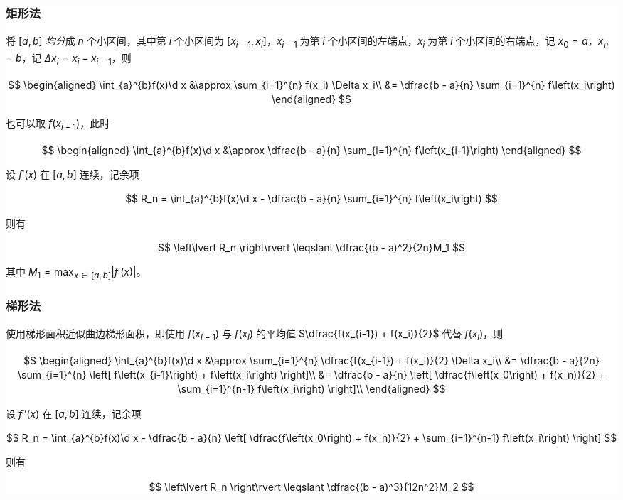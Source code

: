 ### 矩形法

将 $[a, b]$ *均分*成 $n$ 个小区间，其中第 $i$ 个小区间为 $[x_{i-1}, x_i]$，$x_{i-1}$ 为第 $i$ 个小区间的左端点，$x_i$ 为第 $i$ 个小区间的右端点，记 $x_0 = a$，$x_n = b$，记 $\Delta x_i = x_i - x_{i-1}$，则

$$
\begin{aligned}
    \int_{a}^{b}f(x)\d x &\approx \sum_{i=1}^{n} f(x_i) \Delta x_i\\
    &= \dfrac{b - a}{n} \sum_{i=1}^{n} f\left(x_i\right)
\end{aligned}
$$

也可以取 $f(x_{i-1})$，此时

$$
\begin{aligned}
    \int_{a}^{b}f(x)\d x &\approx \dfrac{b - a}{n} \sum_{i=1}^{n} f\left(x_{i-1}\right)
\end{aligned}
$$

设 $f'(x)$ 在 $[a, b]$ 连续，记余项

$$
R_n = \int_{a}^{b}f(x)\d x - \dfrac{b - a}{n} \sum_{i=1}^{n} f\left(x_i\right)
$$

则有

$$
\left\lvert R_n \right\rvert \leqslant \dfrac{(b - a)^2}{2n}M_1
$$

其中 $M_1 = \displaystyle \max_{x \in [a, b]} \left\lvert f'(x) \right\rvert$。

### 梯形法

使用梯形面积近似曲边梯形面积，即使用 $f(x_{i-1})$ 与 $f(x_i)$ 的平均值 $\dfrac{f(x_{i-1}) + f(x_i)}{2}$ 代替 $f(x_i)$，则

$$
\begin{aligned}
    \int_{a}^{b}f(x)\d x &\approx \sum_{i=1}^{n} \dfrac{f(x_{i-1}) + f(x_i)}{2} \Delta x_i\\
    &= \dfrac{b - a}{2n} \sum_{i=1}^{n} \left[ f\left(x_{i-1}\right) + f\left(x_i\right) \right]\\
    &= \dfrac{b - a}{n} \left[ \dfrac{f\left(x_0\right) + f(x_n)}{2} + \sum_{i=1}^{n-1} f\left(x_i\right) \right]\\
\end{aligned}
$$

设 $f''(x)$ 在 $[a, b]$ 连续，记余项

$$
R_n = \int_{a}^{b}f(x)\d x - \dfrac{b - a}{n} \left[ \dfrac{f\left(x_0\right) + f(x_n)}{2} + \sum_{i=1}^{n-1} f\left(x_i\right) \right]
$$

则有

$$
\left\lvert R_n \right\rvert \leqslant \dfrac{(b - a)^3}{12n^2}M_2
$$


[^1]: $x < 0$ 时 $\displaystyle \int \dfrac{1}{x} \d x = \ln(-x) + C$
[^2]: 我记得高一的时候，在那本书上，也是像这样一个脚注，给了 $\displaystyle\int\dfrac{1}{x}\d x$ 的另一个原函数，即 $\ln \left\lvert x \right\rvert + \operatorname{sign}x$，$\operatorname{sign}x$ 为符号函数。显然这个函数也是 $\dfrac{1}{x}$ 的一个原函数。因此 $\ln \left\lvert x \right\rvert + C$ 的结果并不完全？
[^3]: 表格里 $\LaTeX$ 不支持用 `|`，不过 MPE 的预览可以用 `\| x \|` 作为 `| x |` 的代替。但是呢在博文则是原意显示为 $\| x \|$，但如果不用呢，又会出错。好在 $\LaTeX$ 为这些 delimiters 提供了专门的命令，算迂回解决了。